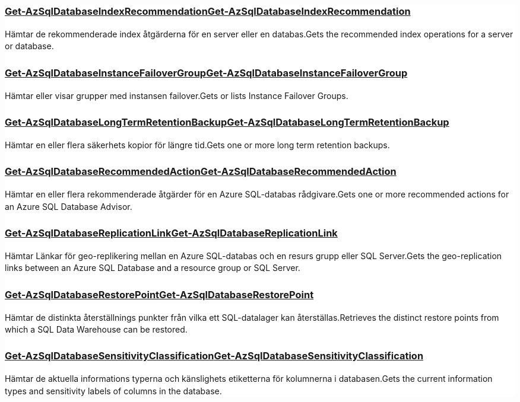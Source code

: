 ### [<span data-ttu-id="d6d55-199">Get-AzSqlDatabaseIndexRecommendation</span><span class="sxs-lookup"><span data-stu-id="d6d55-199">Get-AzSqlDatabaseIndexRecommendation</span></span>](Get-AzSqlDatabaseIndexRecommendation.md)
<span data-ttu-id="d6d55-200">Hämtar de rekommenderade index åtgärderna för en server eller en databas.</span><span class="sxs-lookup"><span data-stu-id="d6d55-200">Gets the recommended index operations for a server or database.</span></span>

### [<span data-ttu-id="d6d55-201">Get-AzSqlDatabaseInstanceFailoverGroup</span><span class="sxs-lookup"><span data-stu-id="d6d55-201">Get-AzSqlDatabaseInstanceFailoverGroup</span></span>](Get-AzSqlDatabaseInstanceFailoverGroup.md)
<span data-ttu-id="d6d55-202">Hämtar eller visar grupper med instansen failover.</span><span class="sxs-lookup"><span data-stu-id="d6d55-202">Gets or lists Instance Failover Groups.</span></span>

### [<span data-ttu-id="d6d55-203">Get-AzSqlDatabaseLongTermRetentionBackup</span><span class="sxs-lookup"><span data-stu-id="d6d55-203">Get-AzSqlDatabaseLongTermRetentionBackup</span></span>](Get-AzSqlDatabaseLongTermRetentionBackup.md)
<span data-ttu-id="d6d55-204">Hämtar en eller flera säkerhets kopior för längre tid.</span><span class="sxs-lookup"><span data-stu-id="d6d55-204">Gets one or more long term retention backups.</span></span>

### [<span data-ttu-id="d6d55-205">Get-AzSqlDatabaseRecommendedAction</span><span class="sxs-lookup"><span data-stu-id="d6d55-205">Get-AzSqlDatabaseRecommendedAction</span></span>](Get-AzSqlDatabaseRecommendedAction.md)
<span data-ttu-id="d6d55-206">Hämtar en eller flera rekommenderade åtgärder för en Azure SQL-databas rådgivare.</span><span class="sxs-lookup"><span data-stu-id="d6d55-206">Gets one or more recommended actions for an Azure SQL Database Advisor.</span></span>

### [<span data-ttu-id="d6d55-207">Get-AzSqlDatabaseReplicationLink</span><span class="sxs-lookup"><span data-stu-id="d6d55-207">Get-AzSqlDatabaseReplicationLink</span></span>](Get-AzSqlDatabaseReplicationLink.md)
<span data-ttu-id="d6d55-208">Hämtar Länkar för geo-replikering mellan en Azure SQL-databas och en resurs grupp eller SQL Server.</span><span class="sxs-lookup"><span data-stu-id="d6d55-208">Gets the geo-replication links between an Azure SQL Database and a resource group or SQL Server.</span></span>

### [<span data-ttu-id="d6d55-209">Get-AzSqlDatabaseRestorePoint</span><span class="sxs-lookup"><span data-stu-id="d6d55-209">Get-AzSqlDatabaseRestorePoint</span></span>](Get-AzSqlDatabaseRestorePoint.md)
<span data-ttu-id="d6d55-210">Hämtar de distinkta återställnings punkter från vilka ett SQL-datalager kan återställas.</span><span class="sxs-lookup"><span data-stu-id="d6d55-210">Retrieves the distinct restore points from which a SQL Data Warehouse can be restored.</span></span>

### [<span data-ttu-id="d6d55-211">Get-AzSqlDatabaseSensitivityClassification</span><span class="sxs-lookup"><span data-stu-id="d6d55-211">Get-AzSqlDatabaseSensitivityClassification</span></span>](Get-AzSqlDatabaseSensitivityClassification.md)
<span data-ttu-id="d6d55-212">Hämtar de aktuella informations typerna och känslighets etiketterna för kolumnerna i databasen.</span><span class="sxs-lookup"><span data-stu-id="d6d55-212">Gets the current information types and sensitivity labels of columns in the database.</span></span>
